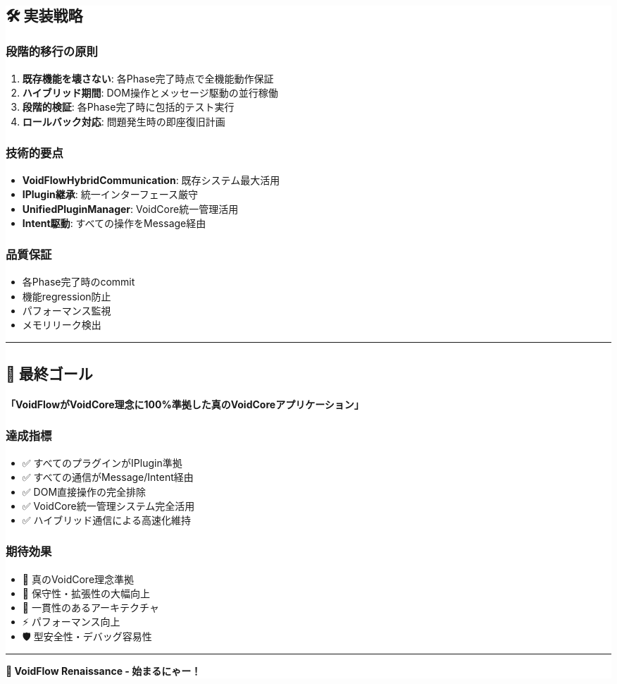 
## 🛠️ 実装戦略

### **段階的移行の原則**
1. **既存機能を壊さない**: 各Phase完了時点で全機能動作保証
2. **ハイブリッド期間**: DOM操作とメッセージ駆動の並行稼働
3. **段階的検証**: 各Phase完了時に包括的テスト実行
4. **ロールバック対応**: 問題発生時の即座復旧計画

### **技術的要点**
- **VoidFlowHybridCommunication**: 既存システム最大活用
- **IPlugin継承**: 統一インターフェース厳守
- **UnifiedPluginManager**: VoidCore統一管理活用
- **Intent駆動**: すべての操作をMessage経由

### **品質保証**
- 各Phase完了時のcommit
- 機能regression防止
- パフォーマンス監視
- メモリリーク検出

---

## 🎯 最終ゴール

**「VoidFlowがVoidCore理念に100%準拠した真のVoidCoreアプリケーション」**

### **達成指標**
- ✅ すべてのプラグインがIPlugin準拠
- ✅ すべての通信がMessage/Intent経由
- ✅ DOM直接操作の完全排除
- ✅ VoidCore統一管理システム完全活用
- ✅ ハイブリッド通信による高速化維持

### **期待効果**
- 🚀 真のVoidCore理念準拠
- 🔧 保守性・拡張性の大幅向上  
- 🎯 一貫性のあるアーキテクチャ
- ⚡ パフォーマンス向上
- 🛡️ 型安全性・デバッグ容易性

---

**🎉 VoidFlow Renaissance - 始まるにゃー！**